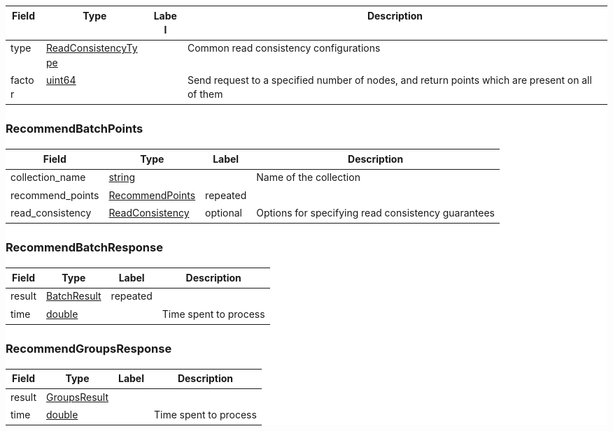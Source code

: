 
| Field | Type | Label | Description |
| ----- | ---- | ----- | ----------- |
| type | [ReadConsistencyType](#qdrant-ReadConsistencyType) |  | Common read consistency configurations |
| factor | [uint64](#uint64) |  | Send request to a specified number of nodes, and return points which are present on all of them |






<a name="qdrant-RecommendBatchPoints"></a>

### RecommendBatchPoints



| Field | Type | Label | Description |
| ----- | ---- | ----- | ----------- |
| collection_name | [string](#string) |  | Name of the collection |
| recommend_points | [RecommendPoints](#qdrant-RecommendPoints) | repeated |  |
| read_consistency | [ReadConsistency](#qdrant-ReadConsistency) | optional | Options for specifying read consistency guarantees |






<a name="qdrant-RecommendBatchResponse"></a>

### RecommendBatchResponse



| Field | Type | Label | Description |
| ----- | ---- | ----- | ----------- |
| result | [BatchResult](#qdrant-BatchResult) | repeated |  |
| time | [double](#double) |  | Time spent to process |






<a name="qdrant-RecommendGroupsResponse"></a>

### RecommendGroupsResponse



| Field | Type | Label | Description |
| ----- | ---- | ----- | ----------- |
| result | [GroupsResult](#qdrant-GroupsResult) |  |  |
| time | [double](#double) |  | Time spent to process |





